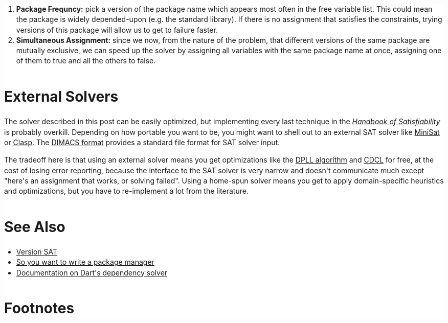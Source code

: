 1. **Package Frequncy:** pick a version of the package name which appears most
   often in the free variable list. This could mean the package is widely
   depended-upon (e.g. the standard library). If there is no assignment that
   satisfies the constraints, trying versions of this package will allow us to
   get to failure faster.
2. **Simultaneous Assignment:** since we now, from the nature of the problem,
   that different versions of the same package are mutually exclusive, we can
   speed up the solver by assigning all variables with the same package name at
   once, assigning one of them to true and all the others to false.

# External Solvers

The solver described in this post can be easily optimized, but implementing
every last technique in the [_Handbook of Satisfiability_][handbook] is probably
overkill. Depending on how portable you want to be, you might want to shell out
to an external SAT solver like [MiniSat][minisat] or [Clasp][clasp]. The [DIMACS
format][dimacs] provides a standard file format for SAT solver input.

[handbook]: https://www.iospress.com/catalog/books/handbook-of-satisfiability-2
[minisat]: http://minisat.se/
[clasp]: https://potassco.org/clasp/
[dimacs]: https://logic.pdmi.ras.ru/~basolver/dimacs.html

The tradeoff here is that using an external solver means you get optimizations
like the [DPLL algorithm][dpll] and [CDCL][cdcl] for free, at the cost of losing
error reporting, because the interface to the SAT solver is very narrow and
doesn't communicate much except "here's an assignment that works, or solving
failed". Using a home-spun solver means you get to apply domain-specific
heuristics and optimizations, but you have to re-implement a lot from the
literature.

[dpll]: https://en.wikipedia.org/wiki/DPLL_algorithm
[cdcl]: https://en.wikipedia.org/wiki/Conflict-driven_clause_learning

# See Also

- [Version SAT](https://research.swtch.com/version-sat)
- [So you want to write a package manager](https://medium.com/@sdboyer/so-you-want-to-write-a-package-manager-4ae9c17d9527)
- [Documentation on Dart's dependency solver](https://github.com/dart-lang/pub/blob/master/doc/solver.md)

# Footnotes

[^same]:
    This depends on the specifics of the programming language and package
    manager you're working on. Some languages are perfectly fine with different
    libraries depending on different versions of the same package. But it's a
    recipe for subtle bugs. Generally it makes things more tractable if the set
    of all transitive dependencies for an application has exactly one version
    for each package.


  [link]: https://it.wikisource.org/wiki/Le_antichit%C3%A0_Romane_(Piranesi)/4-XLV
[austral]: https://austral-lang.org/
[np]: https://research.swtch.com/version-sat
[semver]: https://semver.org/
[elm]: https://elm-lang.org/
[sat]: https://en.wikipedia.org/wiki/SAT_solver
[proplog]: https://en.wikipedia.org/wiki/Propositional_calculus